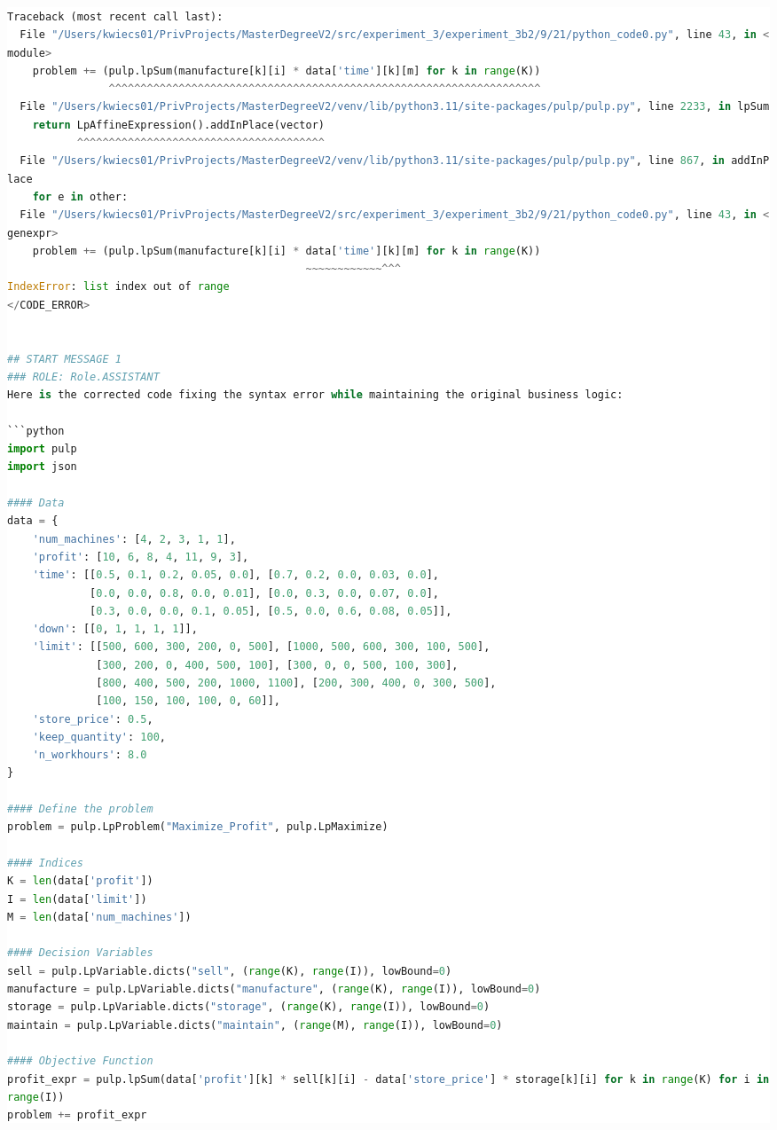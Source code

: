```python
Traceback (most recent call last):
  File "/Users/kwiecs01/PrivProjects/MasterDegreeV2/src/experiment_3/experiment_3b2/9/21/python_code0.py", line 43, in <module>
    problem += (pulp.lpSum(manufacture[k][i] * data['time'][k][m] for k in range(K)) 
                ^^^^^^^^^^^^^^^^^^^^^^^^^^^^^^^^^^^^^^^^^^^^^^^^^^^^^^^^^^^^^^^^^^^^
  File "/Users/kwiecs01/PrivProjects/MasterDegreeV2/venv/lib/python3.11/site-packages/pulp/pulp.py", line 2233, in lpSum
    return LpAffineExpression().addInPlace(vector)
           ^^^^^^^^^^^^^^^^^^^^^^^^^^^^^^^^^^^^^^^
  File "/Users/kwiecs01/PrivProjects/MasterDegreeV2/venv/lib/python3.11/site-packages/pulp/pulp.py", line 867, in addInPlace
    for e in other:
  File "/Users/kwiecs01/PrivProjects/MasterDegreeV2/src/experiment_3/experiment_3b2/9/21/python_code0.py", line 43, in <genexpr>
    problem += (pulp.lpSum(manufacture[k][i] * data['time'][k][m] for k in range(K)) 
                                               ~~~~~~~~~~~~^^^
IndexError: list index out of range
</CODE_ERROR>


## START MESSAGE 1 
### ROLE: Role.ASSISTANT
Here is the corrected code fixing the syntax error while maintaining the original business logic:

```python
import pulp
import json

#### Data
data = {
    'num_machines': [4, 2, 3, 1, 1],
    'profit': [10, 6, 8, 4, 11, 9, 3],
    'time': [[0.5, 0.1, 0.2, 0.05, 0.0], [0.7, 0.2, 0.0, 0.03, 0.0],
             [0.0, 0.0, 0.8, 0.0, 0.01], [0.0, 0.3, 0.0, 0.07, 0.0],
             [0.3, 0.0, 0.0, 0.1, 0.05], [0.5, 0.0, 0.6, 0.08, 0.05]],
    'down': [[0, 1, 1, 1, 1]],
    'limit': [[500, 600, 300, 200, 0, 500], [1000, 500, 600, 300, 100, 500],
              [300, 200, 0, 400, 500, 100], [300, 0, 0, 500, 100, 300],
              [800, 400, 500, 200, 1000, 1100], [200, 300, 400, 0, 300, 500],
              [100, 150, 100, 100, 0, 60]],
    'store_price': 0.5,
    'keep_quantity': 100,
    'n_workhours': 8.0
}

#### Define the problem
problem = pulp.LpProblem("Maximize_Profit", pulp.LpMaximize)

#### Indices
K = len(data['profit'])
I = len(data['limit'])
M = len(data['num_machines'])

#### Decision Variables
sell = pulp.LpVariable.dicts("sell", (range(K), range(I)), lowBound=0)
manufacture = pulp.LpVariable.dicts("manufacture", (range(K), range(I)), lowBound=0)
storage = pulp.LpVariable.dicts("storage", (range(K), range(I)), lowBound=0)
maintain = pulp.LpVariable.dicts("maintain", (range(M), range(I)), lowBound=0)

#### Objective Function
profit_expr = pulp.lpSum(data['profit'][k] * sell[k][i] - data['store_price'] * storage[k][i] for k in range(K) for i in range(I))
problem += profit_expr
```